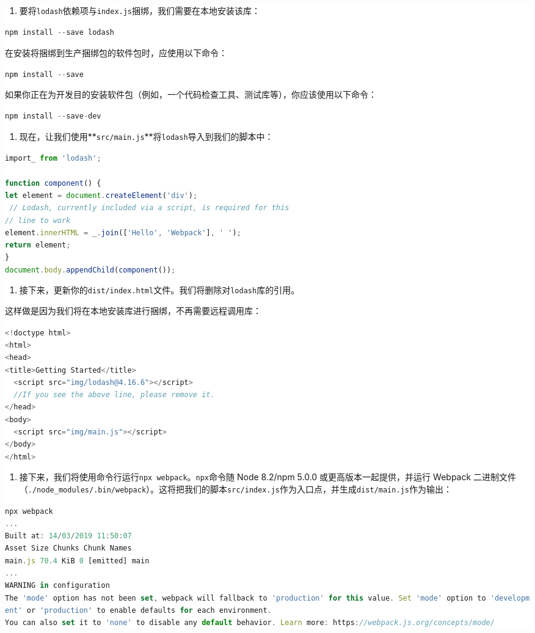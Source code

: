 1.  要将`lodash`依赖项与`index.js`捆绑，我们需要在本地安装该库：

```js
npm install --save lodash
```

在安装将捆绑到生产捆绑包的软件包时，应使用以下命令：

```js
npm install --save 
```

如果你正在为开发目的安装软件包（例如，一个代码检查工具、测试库等），你应该使用以下命令：

```js
npm install --save-dev
```

1.  现在，让我们使用**`src/main.js`**将`lodash`导入到我们的脚本中：

```js
import_ from 'lodash';

function component() {
let element = document.createElement('div');
 // Lodash, currently included via a script, is required for this 
// line to work
element.innerHTML = _.join(['Hello', 'Webpack'], ' ');
return element;
}
document.body.appendChild(component());
```

1.  接下来，更新你的`dist/index.html`文件。我们将删除对`lodash`库的引用。

这样做是因为我们将在本地安装库进行捆绑，不再需要远程调用库：

```js
<!doctype html>
<html>
<head>
<title>Getting Started</title>
  <script src="img/lodash@4.16.6"></script>
  //If you see the above line, please remove it.
</head>
<body>
  <script src="img/main.js"></script>
</body>
</html>
```

1.  接下来，我们将使用命令行运行`npx webpack`。`npx`命令随 Node 8.2/npm 5.0.0 或更高版本一起提供，并运行 Webpack 二进制文件（`./node_modules/.bin/webpack`）。这将把我们的脚本`src/index.js`作为入口点，并生成`dist/main.js`作为输出：

```js
npx webpack
...
Built at: 14/03/2019 11:50:07
Asset Size Chunks Chunk Names
main.js 70.4 KiB 0 [emitted] main
...
WARNING in configuration
The 'mode' option has not been set, webpack will fallback to 'production' for this value. Set 'mode' option to 'development' or 'production' to enable defaults for each environment.
You can also set it to 'none' to disable any default behavior. Learn more: https://webpack.js.org/concepts/mode/
```
